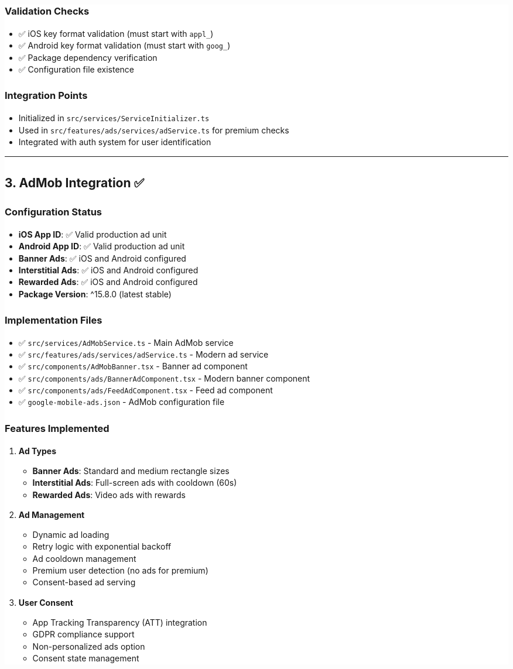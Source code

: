 ### Validation Checks
- ✅ iOS key format validation (must start with `appl_`)
- ✅ Android key format validation (must start with `goog_`)
- ✅ Package dependency verification
- ✅ Configuration file existence

### Integration Points
- Initialized in `src/services/ServiceInitializer.ts`
- Used in `src/features/ads/services/adService.ts` for premium checks
- Integrated with auth system for user identification

---

## 3. AdMob Integration ✅

### Configuration Status
- **iOS App ID**: ✅ Valid production ad unit
- **Android App ID**: ✅ Valid production ad unit
- **Banner Ads**: ✅ iOS and Android configured
- **Interstitial Ads**: ✅ iOS and Android configured
- **Rewarded Ads**: ✅ iOS and Android configured
- **Package Version**: ^15.8.0 (latest stable)

### Implementation Files
- ✅ `src/services/AdMobService.ts` - Main AdMob service
- ✅ `src/features/ads/services/adService.ts` - Modern ad service
- ✅ `src/components/AdMobBanner.tsx` - Banner ad component
- ✅ `src/components/ads/BannerAdComponent.tsx` - Modern banner component
- ✅ `src/components/ads/FeedAdComponent.tsx` - Feed ad component
- ✅ `google-mobile-ads.json` - AdMob configuration file

### Features Implemented
1. **Ad Types**
   - **Banner Ads**: Standard and medium rectangle sizes
   - **Interstitial Ads**: Full-screen ads with cooldown (60s)
   - **Rewarded Ads**: Video ads with rewards

2. **Ad Management**
   - Dynamic ad loading
   - Retry logic with exponential backoff
   - Ad cooldown management
   - Premium user detection (no ads for premium)
   - Consent-based ad serving

3. **User Consent**
   - App Tracking Transparency (ATT) integration
   - GDPR compliance support
   - Non-personalized ads option
   - Consent state management
